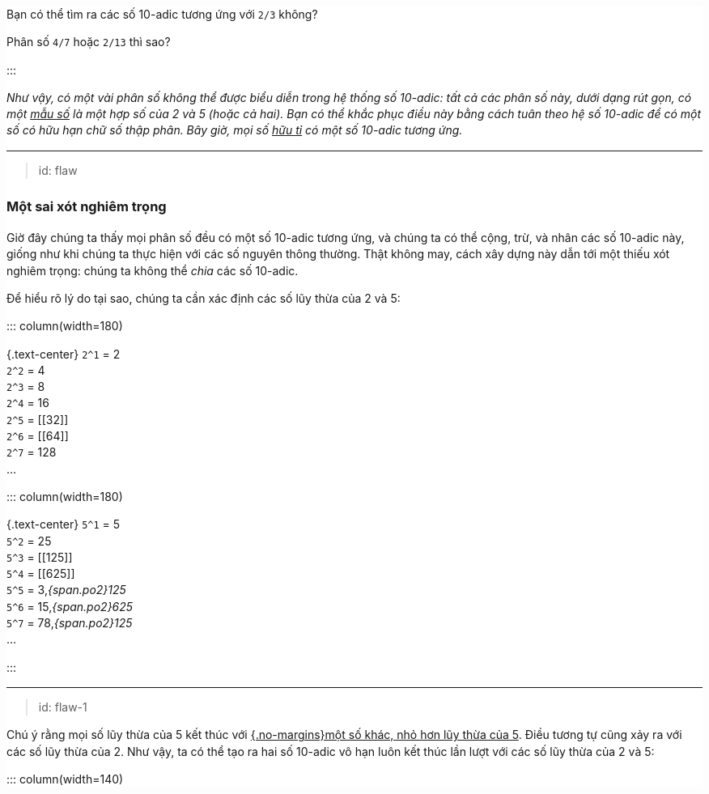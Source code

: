 Bạn có thể tìm ra các số 10-adic tương ứng với `2/3` không?

Phân số `4/7` hoặc `2/13` thì sao?

:::

_Như vậy, có một vài phân số không thể được biểu diễn trong hệ thống
số 10-adic: tất cả các phân số này, dưới dạng rút gọn, có một [mẫu số](gloss:denominator)
là một hợp số của 2 và 5 (hoặc cả hai). Bạn có thể khắc phục điều này 
bằng cách tuân theo hệ số 10-adic để có một số có hữu hạn chữ số thập phân.
Bây giờ, mọi số [hữu tỉ](gloss:rational-numbers) có một số 10-adic tương ứng._

---
> id: flaw

### Một sai xót nghiêm trọng

Giờ đây chúng ta thấy mọi phân số đều có một số 10-adic
tương ứng, và chúng ta có thể cộng, trừ, và nhân các số 10-adic này,
giống như khi chúng ta thực hiện với các số nguyên thông thường. Thật không may, 
cách xây dựng này dẫn tới một thiếu xót nghiêm trọng: chúng ta không thể
_chia_ các số 10-adic.

Để hiểu rõ lý do tại sao, chúng ta cần xác định các số lũy thừa của 2 và 5:

::: column(width=180)

{.text-center} `2^1` = 2<br>
`2^2` = 4<br>
`2^3` = 8<br>
`2^4` = 16<br>
`2^5` = [[32]]<br>
`2^6` = [[64]]<br>
`2^7` = 128<br>
…

::: column(width=180)

{.text-center} `5^1` = 5<br>
`5^2` = 25<br>
`5^3` = [[125]]<br>
`5^4` = [[625]]<br>
`5^5` = 3,_{span.po2}125_<br>
`5^6` = 15,_{span.po2}625_<br>
`5^7` = 78,_{span.po2}125_<br>
…

:::

---
> id: flaw-1

Chú ý rằng mọi số lũy thừa của 5 kết thúc với [{.no-margins}một số khác, nhỏ hơn lũy thừa của 
5](->.po2). Điều tương tự cũng xảy ra với các số lũy thừa của 2. Như vậy, ta có thể tạo ra hai số 
10-adic vô hạn luôn kết thúc lần lượt với các số lũy thừa của 2 và 5:

::: column(width=140)
